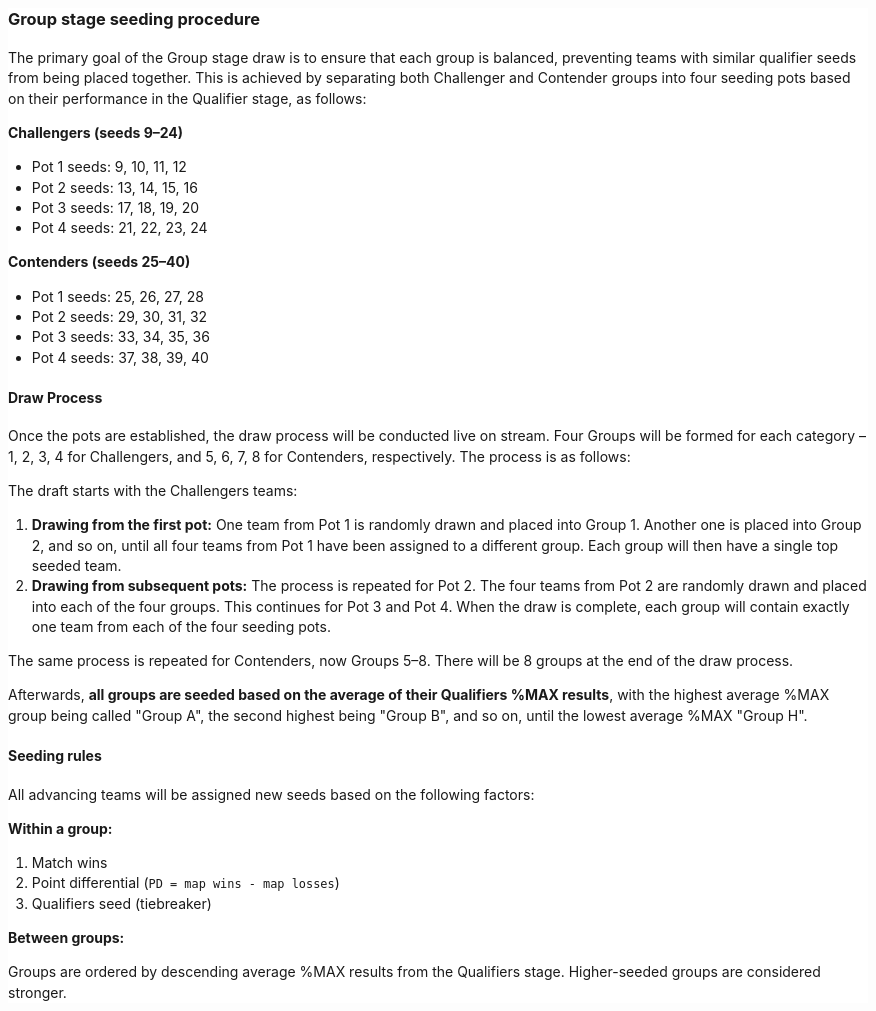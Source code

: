 ### Group stage seeding procedure

The primary goal of the Group stage draw is to ensure that each group is balanced, preventing teams with similar qualifier seeds from being placed together. This is achieved by separating both Challenger and Contender groups into four seeding pots based on their performance in the Qualifier stage, as follows:

**Challengers (seeds 9–24)**

- Pot 1 seeds: 9, 10, 11, 12
- Pot 2 seeds: 13, 14, 15, 16
- Pot 3 seeds: 17, 18, 19, 20
- Pot 4 seeds: 21, 22, 23, 24

**Contenders (seeds 25–40)**

- Pot 1 seeds: 25, 26, 27, 28
- Pot 2 seeds: 29, 30, 31, 32
- Pot 3 seeds: 33, 34, 35, 36
- Pot 4 seeds: 37, 38, 39, 40

#### Draw Process

Once the pots are established, the draw process will be conducted live on stream. Four Groups will be formed for each category – 1, 2, 3, 4 for Challengers, and 5, 6, 7, 8 for Contenders, respectively. The process is as follows:

The draft starts with the Challengers teams:

1. **Drawing from the first pot:** One team from Pot 1 is randomly drawn and placed into Group 1. Another one is placed into Group 2, and so on, until all four teams from Pot 1 have been assigned to a different group. Each group will then have a single top seeded team.
2. **Drawing from subsequent pots:** The process is repeated for Pot 2. The four teams from Pot 2 are randomly drawn and placed into each of the four groups. This continues for Pot 3 and Pot 4. When the draw is complete, each group will contain exactly one team from each of the four seeding pots.

The same process is repeated for Contenders, now Groups 5–8. There will be 8 groups at the end of the draw process.

Afterwards, **all groups are seeded based on the average of their Qualifiers %MAX results**, with the highest average %MAX group being called "Group A", the second highest being "Group B", and so on, until the lowest average %MAX "Group H".

#### Seeding rules

All advancing teams will be assigned new seeds based on the following factors:

**Within a group:**

1. Match wins
2. Point differential (`PD = map wins - map losses`)
3. Qualifiers seed (tiebreaker)

**Between groups:**

Groups are ordered by descending average %MAX results from the Qualifiers stage. Higher-seeded groups are considered stronger.
